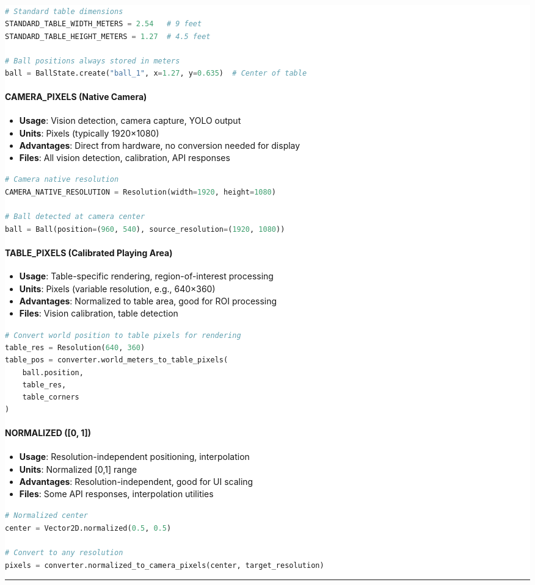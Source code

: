 ```python
# Standard table dimensions
STANDARD_TABLE_WIDTH_METERS = 2.54   # 9 feet
STANDARD_TABLE_HEIGHT_METERS = 1.27  # 4.5 feet

# Ball positions always stored in meters
ball = BallState.create("ball_1", x=1.27, y=0.635)  # Center of table
```

#### CAMERA_PIXELS (Native Camera)
- **Usage**: Vision detection, camera capture, YOLO output
- **Units**: Pixels (typically 1920×1080)
- **Advantages**: Direct from hardware, no conversion needed for display
- **Files**: All vision detection, calibration, API responses

```python
# Camera native resolution
CAMERA_NATIVE_RESOLUTION = Resolution(width=1920, height=1080)

# Ball detected at camera center
ball = Ball(position=(960, 540), source_resolution=(1920, 1080))
```

#### TABLE_PIXELS (Calibrated Playing Area)
- **Usage**: Table-specific rendering, region-of-interest processing
- **Units**: Pixels (variable resolution, e.g., 640×360)
- **Advantages**: Normalized to table area, good for ROI processing
- **Files**: Vision calibration, table detection

```python
# Convert world position to table pixels for rendering
table_res = Resolution(640, 360)
table_pos = converter.world_meters_to_table_pixels(
    ball.position,
    table_res,
    table_corners
)
```

#### NORMALIZED ([0, 1])
- **Usage**: Resolution-independent positioning, interpolation
- **Units**: Normalized [0,1] range
- **Advantages**: Resolution-independent, good for UI scaling
- **Files**: Some API responses, interpolation utilities

```python
# Normalized center
center = Vector2D.normalized(0.5, 0.5)

# Convert to any resolution
pixels = converter.normalized_to_camera_pixels(center, target_resolution)
```

---
